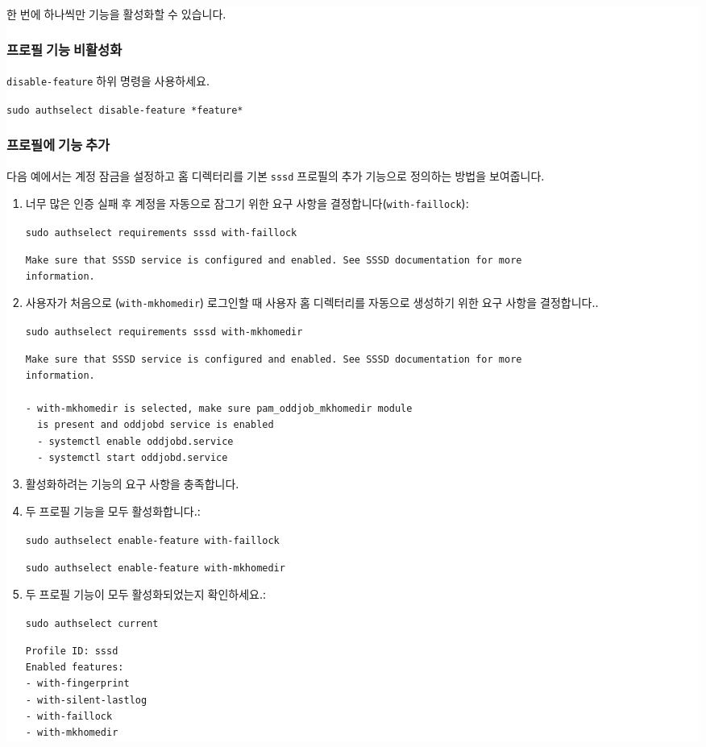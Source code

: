    한 번에 하나씩만 기능을 활성화할 수 있습니다.

### 프로필 기능 비활성화

`disable-feature` 하위 명령을 사용하세요.

```
sudo authselect disable-feature *feature*                  
```

### 프로필에 기능 추가

다음 예에서는 계정 잠금을 설정하고 홈 디렉터리를 기본 `sssd` 프로필의 추가 기능으로 정의하는 방법을 보여줍니다.

1. 너무 많은 인증 실패 후 계정을 자동으로 잠그기 위한 요구 사항을 결정합니다\(`with-faillock`\):

   ```
   sudo authselect requirements sssd with-faillock
   ```

   ```
   Make sure that SSSD service is configured and enabled. See SSSD documentation for more 
   information.
   ```

2. 사용자가 처음으로 \(`with-mkhomedir`\) 로그인할 때 사용자 홈 디렉터리를 자동으로 생성하기 위한 요구 사항을 결정합니다..

   ```
   sudo authselect requirements sssd with-mkhomedir
   ```

   ```
   Make sure that SSSD service is configured and enabled. See SSSD documentation for more 
   information.
    
   - with-mkhomedir is selected, make sure pam_oddjob_mkhomedir module
     is present and oddjobd service is enabled
     - systemctl enable oddjobd.service
     - systemctl start oddjobd.service
   ```

3. 활성화하려는 기능의 요구 사항을 충족합니다.

4. 두 프로필 기능을 모두 활성화합니다.:

   ```
   sudo authselect enable-feature with-faillock
   ```

   ```
   sudo authselect enable-feature with-mkhomedir
   ```

5. 두 프로필 기능이 모두 활성화되었는지 확인하세요.:

   ```
   sudo authselect current
   ```

   ```
   Profile ID: sssd
   Enabled features:
   - with-fingerprint
   - with-silent-lastlog
   - with-faillock
   - with-mkhomedir
   ```
